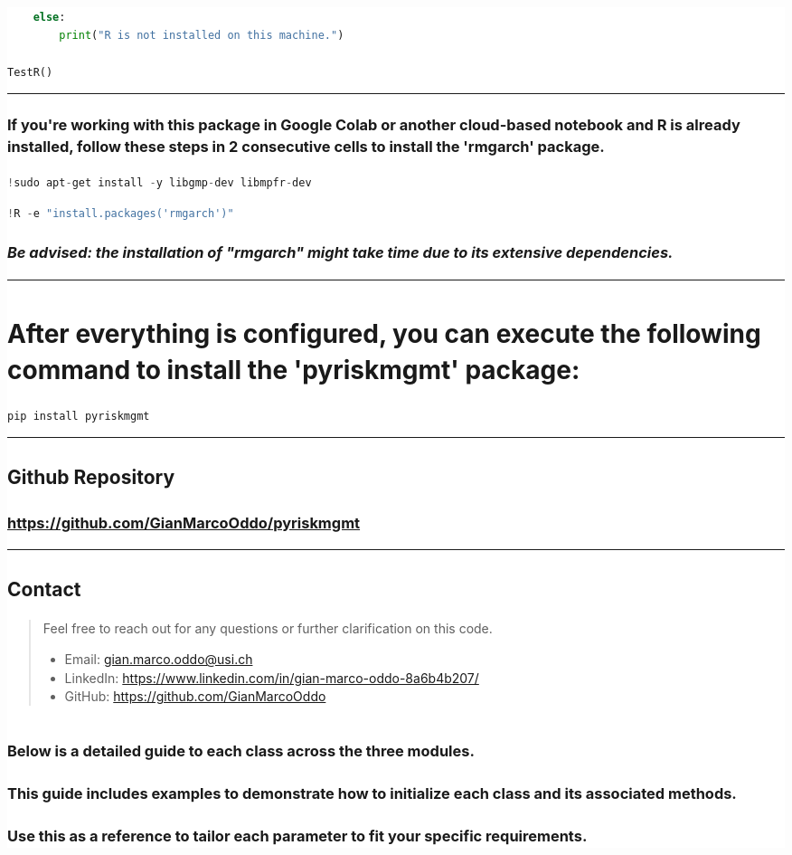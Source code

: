 ```python
    else:
        print("R is not installed on this machine.")

TestR()
```
---
### If you're working with this package in Google Colab or another cloud-based notebook and R is already installed, follow these steps in 2 consecutive cells to install the 'rmgarch' package.
```python 
!sudo apt-get install -y libgmp-dev libmpfr-dev
```
```python
!R -e "install.packages('rmgarch')"
```
### *Be advised: the installation of "rmgarch" might take time due to its extensive dependencies.*
---

# After everything is configured, you can execute the following command to install the 'pyriskmgmt' package:
```bash
pip install pyriskmgmt
```
---
## Github Repository

### https://github.com/GianMarcoOddo/pyriskmgmt

---
## Contact

> Feel free to reach out for any questions or further clarification on this code.
> - Email: gian.marco.oddo@usi.ch
> - LinkedIn: https://www.linkedin.com/in/gian-marco-oddo-8a6b4b207/
> - GitHub: https://github.com/GianMarcoOddo


# 
### Below is a detailed guide to each class across the three modules.
### This guide includes examples to demonstrate how to initialize each class and its associated methods.
### Use this as a reference to tailor each parameter to fit your specific requirements.
# 
